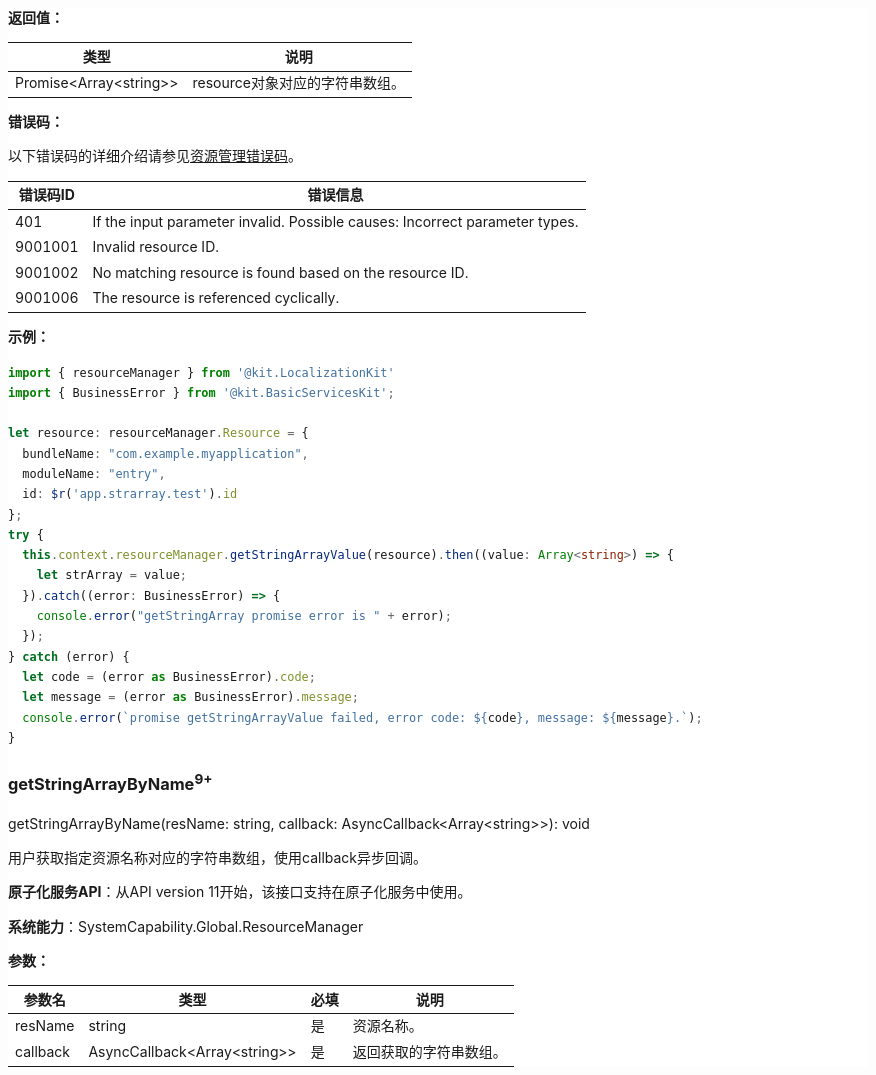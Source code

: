**返回值：**

| 类型                                 | 说明                 |
| ---------------------------------- | ------------------ |
| Promise&lt;Array&lt;string&gt;&gt; | resource对象对应的字符串数组。 |

**错误码：**

以下错误码的详细介绍请参见[资源管理错误码](errorcode-resource-manager.md)。

| 错误码ID | 错误信息 |
| -------- | ---------------------------------------- |
| 401 | If the input parameter invalid. Possible causes: Incorrect parameter types.               |
| 9001001  | Invalid resource ID.                       |
| 9001002  | No matching resource is found based on the resource ID.         |
| 9001006  | The resource is referenced cyclically.            |

**示例：** 
  ```ts
  import { resourceManager } from '@kit.LocalizationKit'
  import { BusinessError } from '@kit.BasicServicesKit';

  let resource: resourceManager.Resource = {
    bundleName: "com.example.myapplication",
    moduleName: "entry",
    id: $r('app.strarray.test').id
  };
  try {
    this.context.resourceManager.getStringArrayValue(resource).then((value: Array<string>) => {
      let strArray = value;
    }).catch((error: BusinessError) => {
      console.error("getStringArray promise error is " + error);
    });
  } catch (error) {
    let code = (error as BusinessError).code;
    let message = (error as BusinessError).message;
    console.error(`promise getStringArrayValue failed, error code: ${code}, message: ${message}.`);
  }
  ```

### getStringArrayByName<sup>9+</sup>

getStringArrayByName(resName: string, callback: AsyncCallback&lt;Array&lt;string&gt;&gt;): void

用户获取指定资源名称对应的字符串数组，使用callback异步回调。

**原子化服务API**：从API version 11开始，该接口支持在原子化服务中使用。

**系统能力**：SystemCapability.Global.ResourceManager

**参数：**

| 参数名      | 类型                                       | 必填   | 说明                |
| -------- | ---------------------------------------- | ---- | ----------------- |
| resName  | string                                   | 是    | 资源名称。              |
| callback | AsyncCallback&lt;Array&lt;string&gt;&gt; | 是    | 返回获取的字符串数组。 |
